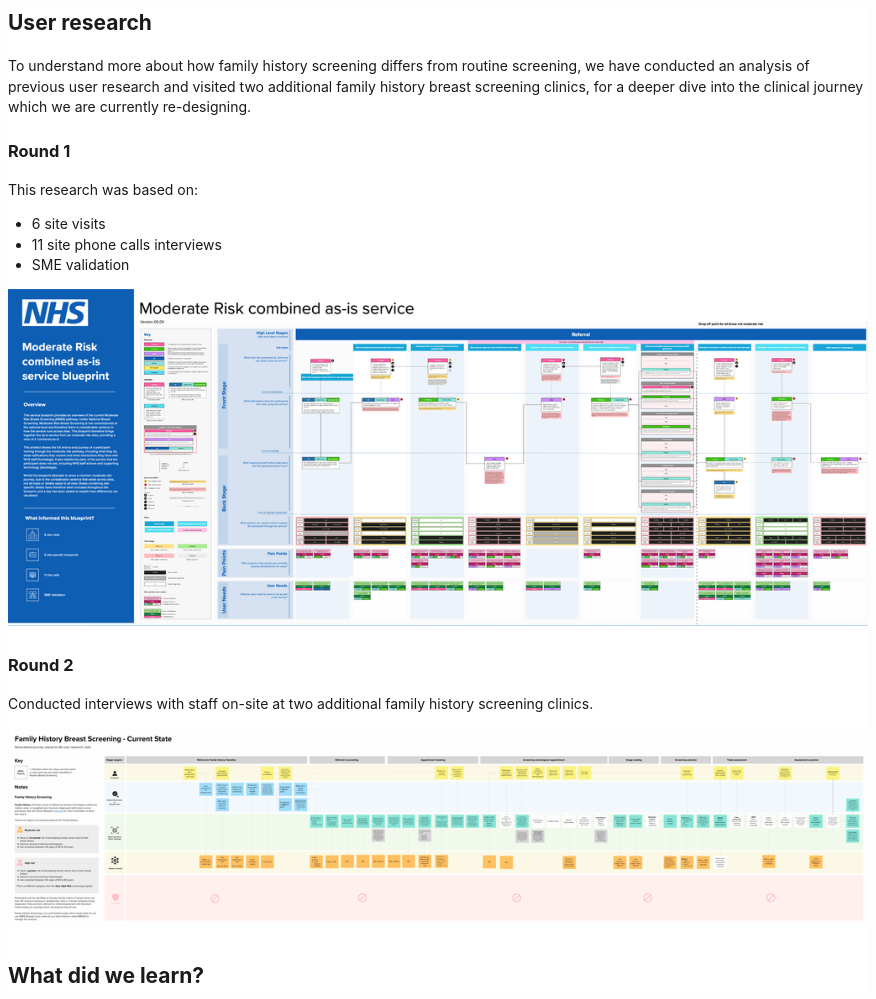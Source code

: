 ## User research

To understand more about how family history screening differs from routine screening, we have conducted an analysis of previous user research and visited two additional family history breast screening clinics, for a deeper dive into the clinical journey which we are currently re-designing.

### Round 1

This research was based on:

- 6 site visits
- 11 site phone calls interviews
- SME validation

![](prior-blueprint.png 'Round 1 - Moderate risk breast screening blueprint')

### Round 2

Conducted interviews with staff on-site at two additional family history screening clinics.

![](fh-blueprint.png 'Round 2 - Family history screening: Current state blueprint')

## What did we learn?
